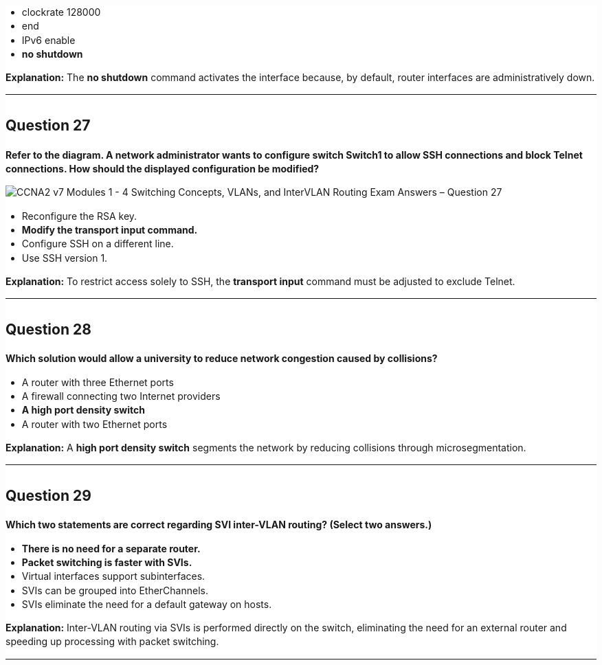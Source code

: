 - clockrate 128000
- end
- IPv6 enable
- **no shutdown**

**Explanation:** The **no shutdown** command activates the interface because, by default, router interfaces are administratively down.

---

## Question 27

**Refer to the diagram. A network administrator wants to configure switch Switch1 to allow SSH connections and block Telnet connections. How should the displayed configuration be modified?**

![CCNA2 v7 Modules 1 - 4 Switching Concepts, VLANs, and InterVLAN Routing Exam Answers – Question 27](https://ccnareponses.com/wp-content/uploads/2022/06/CCNA2-v7-Modules-1-4-Switching-Concepts-VLANs-and-InterVLAN-Routing-Exam-Answers-71.jpg)

- Reconfigure the RSA key.
- **Modify the transport input command.**
- Configure SSH on a different line.
- Use SSH version 1.

**Explanation:** To restrict access solely to SSH, the **transport input** command must be adjusted to exclude Telnet.

---

## Question 28

**Which solution would allow a university to reduce network congestion caused by collisions?**

- A router with three Ethernet ports
- A firewall connecting two Internet providers
- **A high port density switch**
- A router with two Ethernet ports

**Explanation:** A **high port density switch** segments the network by reducing collisions through microsegmentation.

---

## Question 29

**Which two statements are correct regarding SVI inter-VLAN routing? (Select two answers.)**

- **There is no need for a separate router.**
- **Packet switching is faster with SVIs.**
- Virtual interfaces support subinterfaces.
- SVIs can be grouped into EtherChannels.
- SVIs eliminate the need for a default gateway on hosts.

**Explanation:** Inter-VLAN routing via SVIs is performed directly on the switch, eliminating the need for an external router and speeding up processing with packet switching.

---
